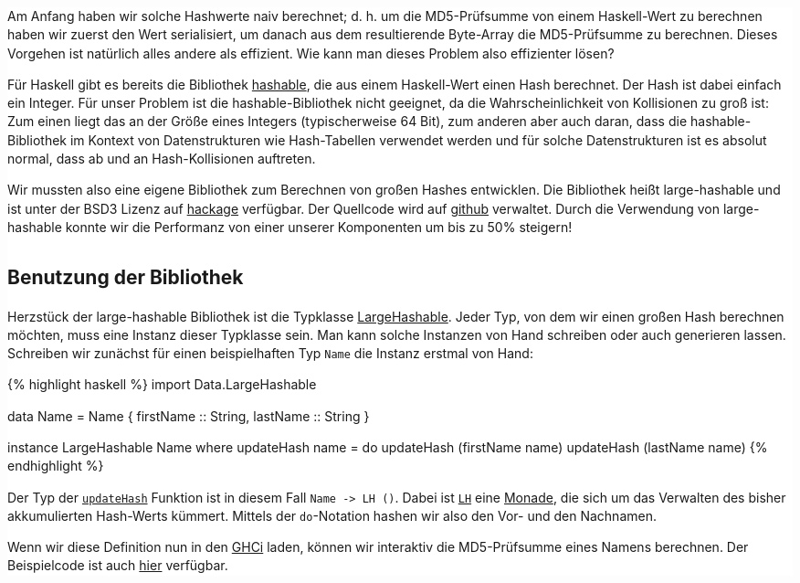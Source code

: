 Am Anfang haben wir solche Hashwerte naiv berechnet; d. h. um die
MD5-Prüfsumme von einem Haskell-Wert zu berechnen haben wir
zuerst den Wert serialisiert, um danach aus dem resultierende Byte-Array
die MD5-Prüfsumme zu berechnen. Dieses Vorgehen ist natürlich alles andere
als effizient. Wie kann man dieses Problem also effizienter lösen?

Für Haskell gibt es bereits die Bibliothek [hashable](https://hackage.haskell.org/package/hashable), die aus einem
Haskell-Wert einen Hash berechnet. Der Hash ist dabei einfach ein Integer. Für
unser Problem ist die hashable-Bibliothek nicht geeignet, da die
Wahrscheinlichkeit von Kollisionen zu groß ist: Zum einen liegt das an der
Größe eines Integers (typischerweise 64 Bit), zum anderen aber auch daran,
dass die hashable-Bibliothek im Kontext von Datenstrukturen wie
Hash-Tabellen verwendet werden und für solche Datenstrukturen ist es
absolut normal, dass ab und an Hash-Kollisionen auftreten.

Wir mussten also eine eigene Bibliothek zum Berechnen von großen Hashes
entwicklen. Die Bibliothek heißt large-hashable und ist unter der BSD3 Lizenz auf
[hackage](https://hackage.haskell.org/package/large-hashable) verfügbar. Der Quellcode
wird auf [github](https://github.com/factisresearch/large-hashable) verwaltet. Durch die Verwendung von large-hashable konnte
wir die Performanz von einer unserer Komponenten um bis zu 50% steigern!

## Benutzung der Bibliothek ##

Herzstück der large-hashable Bibliothek ist die Typklasse
[LargeHashable](https://hackage.haskell.org/package/large-hashable-0.1.0.3/docs/Data-LargeHashable-Class.html#t:LargeHashable).
Jeder Typ, von dem wir einen großen
Hash berechnen möchten, muss eine Instanz dieser Typklasse sein. Man kann
solche Instanzen von Hand schreiben oder auch generieren lassen. Schreiben
wir zunächst für einen beispielhaften Typ `Name` die Instanz erstmal von Hand:

{% highlight haskell %}
import Data.LargeHashable

data Name = Name { firstName :: String, lastName :: String }

instance LargeHashable Name where
    updateHash name =
        do updateHash (firstName name)
           updateHash (lastName name)
{% endhighlight %}

Der Typ der [`updateHash`](https://hackage.haskell.org/package/large-hashable-0.1.0.3/docs/Data-LargeHashable-Class.html#v:updateHash) Funktion ist in diesem Fall
`Name -> LH ()`. Dabei ist [`LH`](https://hackage.haskell.org/package/large-hashable-0.1.0.3/docs/Data-LargeHashable-Intern.html#t:LH)
eine [Monade](/2013/04/18/haskell-monaden.html), die sich um das Verwalten
des bisher akkumulierten Hash-Werts kümmert. Mittels der `do`-Notation
hashen wir also den Vor- und den Nachnamen.

Wenn wir diese Definition nun in den [GHCi](https://downloads.haskell.org/~ghc/latest/docs/html/users_guide/ghci.html)
laden, können wir interaktiv die MD5-Prüfsumme eines Namens berechnen. Der Beispielcode ist auch
[hier](/code/large-hashable/Example.hs) verfügbar.
